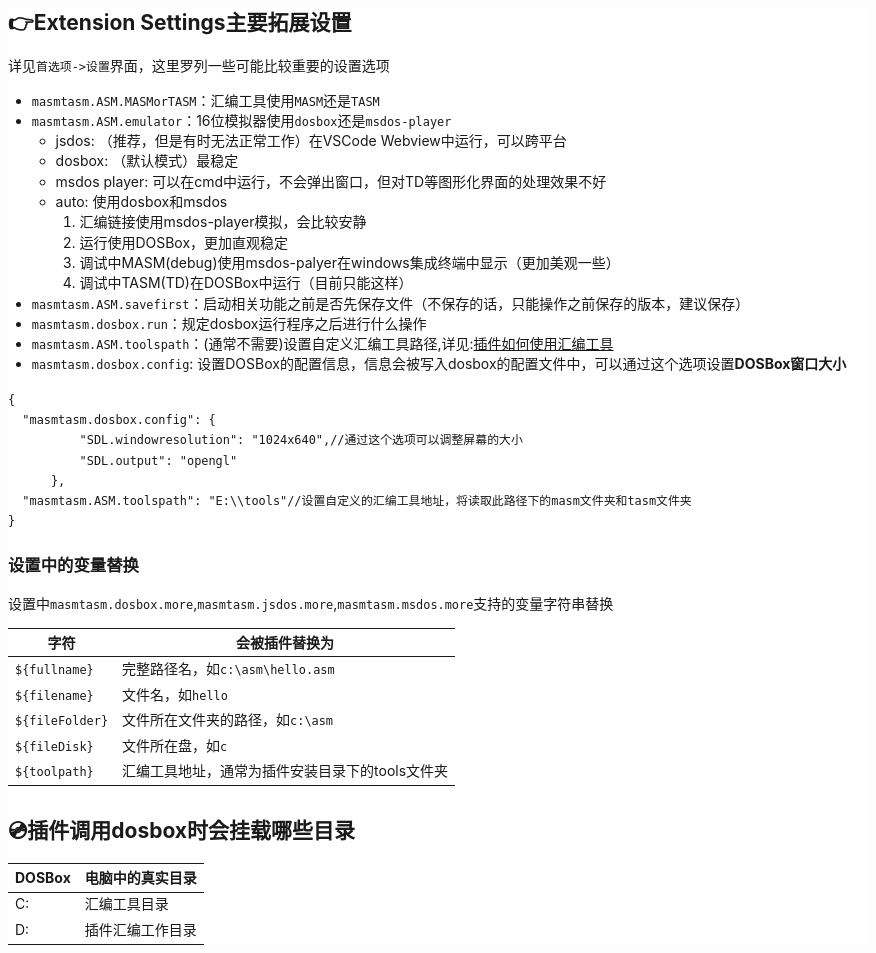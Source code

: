 ## :point_right:Extension Settings主要拓展设置

详见`首选项->设置`界面，这里罗列一些可能比较重要的设置选项

- `masmtasm.ASM.MASMorTASM`：汇编工具使用`MASM`还是`TASM`
- `masmtasm.ASM.emulator`：16位模拟器使用`dosbox`还是`msdos-player`
  - jsdos: （推荐，但是有时无法正常工作）在VSCode Webview中运行，可以跨平台
  - dosbox: （默认模式）最稳定
  - msdos player: 可以在cmd中运行，不会弹出窗口，但对TD等图形化界面的处理效果不好
  - auto: 使用dosbox和msdos
    1. 汇编链接使用msdos-player模拟，会比较安静
    2. 运行使用DOSBox，更加直观稳定
    3. 调试中MASM(debug)使用msdos-palyer在windows集成终端中显示（更加美观一些）
    4. 调试中TASM(TD)在DOSBox中运行（目前只能这样）
- `masmtasm.ASM.savefirst`：启动相关功能之前是否先保存文件（不保存的话，只能操作之前保存的版本，建议保存）
- `masmtasm.dosbox.run`：规定dosbox运行程序之后进行什么操作
- `masmtasm.ASM.toolspath`：(通常不需要)设置自定义汇编工具路径,详见:[插件如何使用汇编工具](#插件如何使用汇编工具)
- `masmtasm.dosbox.config`: 设置DOSBox的配置信息，信息会被写入dosbox的配置文件中，可以通过这个选项设置**DOSBox窗口大小**

```jsonc
{
  "masmtasm.dosbox.config": {
          "SDL.windowresolution": "1024x640",//通过这个选项可以调整屏幕的大小
          "SDL.output": "opengl"
      },
  "masmtasm.ASM.toolspath": "E:\\tools"//设置自定义的汇编工具地址，将读取此路径下的masm文件夹和tasm文件夹
}
```

### 设置中的变量替换

设置中`masmtasm.dosbox.more`,`masmtasm.jsdos.more`,`masmtasm.msdos.more`支持的变量字符串替换

| 字符            | 会被插件替换为                                  |
| --------------- | ----------------------------------------------- |
| `${fullname}`   | 完整路径名，如`c:\asm\hello.asm`                |
| `${filename}`   | 文件名，如`hello`                               |
| `${fileFolder}` | 文件所在文件夹的路径，如`c:\asm`                |
| `${fileDisk}`   | 文件所在盘，如`c`                               |
| `${toolpath}`   | 汇编工具地址，通常为插件安装目录下的tools文件夹 |

## :cd:插件调用dosbox时会挂载哪些目录

| DOSBox | 电脑中的真实目录 |
| ------ | ---------------- |
| C:     | 汇编工具目录     |
| D:     | 插件汇编工作目录 |
